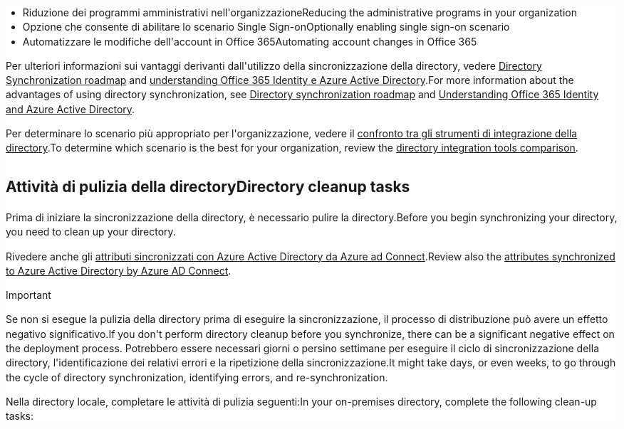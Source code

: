 - <span data-ttu-id="59db3-107">Riduzione dei programmi amministrativi nell'organizzazione</span><span class="sxs-lookup"><span data-stu-id="59db3-107">Reducing the administrative programs in your organization</span></span>
- <span data-ttu-id="59db3-108">Opzione che consente di abilitare lo scenario Single Sign-on</span><span class="sxs-lookup"><span data-stu-id="59db3-108">Optionally enabling single sign-on scenario</span></span>
- <span data-ttu-id="59db3-109">Automatizzare le modifiche dell'account in Office 365</span><span class="sxs-lookup"><span data-stu-id="59db3-109">Automating account changes in Office 365</span></span>
    
<span data-ttu-id="59db3-110">Per ulteriori informazioni sui vantaggi derivanti dall'utilizzo della sincronizzazione della directory, vedere [Directory Synchronization roadmap]( https://go.microsoft.com/fwlink/p/?LinkId=525398) and [understanding Office 365 Identity e Azure Active Directory](about-office-365-identity.md).</span><span class="sxs-lookup"><span data-stu-id="59db3-110">For more information about the advantages of using directory synchronization, see [Directory synchronization roadmap]( https://go.microsoft.com/fwlink/p/?LinkId=525398) and [Understanding Office 365 Identity and Azure Active Directory](about-office-365-identity.md).</span></span>
  
<span data-ttu-id="59db3-111">Per determinare lo scenario più appropriato per l'organizzazione, vedere il [confronto tra gli strumenti di integrazione della directory](https://go.microsoft.com/fwlink/p/?LinkId=525320).</span><span class="sxs-lookup"><span data-stu-id="59db3-111">To determine which scenario is the best for your organization, review the [directory integration tools comparison](https://go.microsoft.com/fwlink/p/?LinkId=525320).</span></span>
  
## <a name="directory-cleanup-tasks"></a><span data-ttu-id="59db3-112">Attività di pulizia della directory</span><span class="sxs-lookup"><span data-stu-id="59db3-112">Directory cleanup tasks</span></span>

<span data-ttu-id="59db3-113">Prima di iniziare la sincronizzazione della directory, è necessario pulire la directory.</span><span class="sxs-lookup"><span data-stu-id="59db3-113">Before you begin synchronizing your directory, you need to clean up your directory.</span></span>
  
<span data-ttu-id="59db3-114">Rivedere anche gli [attributi sincronizzati con Azure Active Directory da Azure ad Connect](https://docs.microsoft.com/azure/active-directory/hybrid/reference-connect-sync-attributes-synchronized).</span><span class="sxs-lookup"><span data-stu-id="59db3-114">Review also the [attributes synchronized to Azure Active Directory by Azure AD Connect](https://docs.microsoft.com/azure/active-directory/hybrid/reference-connect-sync-attributes-synchronized).</span></span>
  
> [!IMPORTANT]
> <span data-ttu-id="59db3-115">Se non si esegue la pulizia della directory prima di eseguire la sincronizzazione, il processo di distribuzione può avere un effetto negativo significativo.</span><span class="sxs-lookup"><span data-stu-id="59db3-115">If you don't perform directory cleanup before you synchronize, there can be a significant negative effect on the deployment process.</span></span> <span data-ttu-id="59db3-116">Potrebbero essere necessari giorni o persino settimane per eseguire il ciclo di sincronizzazione della directory, l'identificazione dei relativi errori e la ripetizione della sincronizzazione.</span><span class="sxs-lookup"><span data-stu-id="59db3-116">It might take days, or even weeks, to go through the cycle of directory synchronization, identifying errors, and re-synchronization.</span></span> 
  
<span data-ttu-id="59db3-117">Nella directory locale, completare le attività di pulizia seguenti:</span><span class="sxs-lookup"><span data-stu-id="59db3-117">In your on-premises directory, complete the following clean-up tasks:</span></span>
  